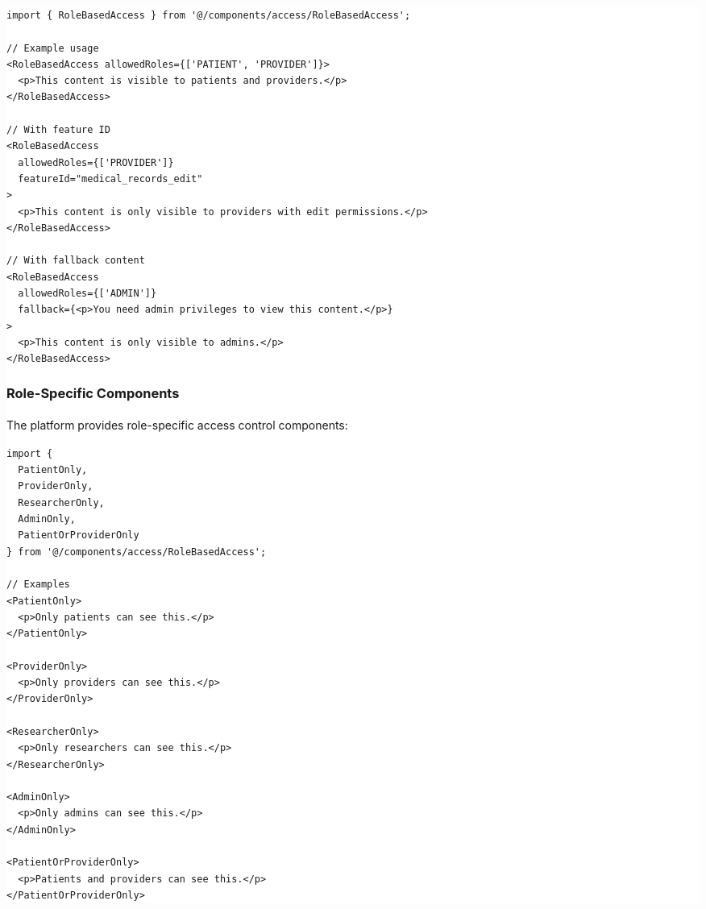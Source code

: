 ```tsx
import { RoleBasedAccess } from '@/components/access/RoleBasedAccess';

// Example usage
<RoleBasedAccess allowedRoles={['PATIENT', 'PROVIDER']}>
  <p>This content is visible to patients and providers.</p>
</RoleBasedAccess>

// With feature ID
<RoleBasedAccess 
  allowedRoles={['PROVIDER']} 
  featureId="medical_records_edit"
>
  <p>This content is only visible to providers with edit permissions.</p>
</RoleBasedAccess>

// With fallback content
<RoleBasedAccess 
  allowedRoles={['ADMIN']}
  fallback={<p>You need admin privileges to view this content.</p>}
>
  <p>This content is only visible to admins.</p>
</RoleBasedAccess>
```

### Role-Specific Components

The platform provides role-specific access control components:

```tsx
import { 
  PatientOnly, 
  ProviderOnly, 
  ResearcherOnly, 
  AdminOnly,
  PatientOrProviderOnly
} from '@/components/access/RoleBasedAccess';

// Examples
<PatientOnly>
  <p>Only patients can see this.</p>
</PatientOnly>

<ProviderOnly>
  <p>Only providers can see this.</p>
</ProviderOnly>

<ResearcherOnly>
  <p>Only researchers can see this.</p>
</ResearcherOnly>

<AdminOnly>
  <p>Only admins can see this.</p>
</AdminOnly>

<PatientOrProviderOnly>
  <p>Patients and providers can see this.</p>
</PatientOrProviderOnly>
```
